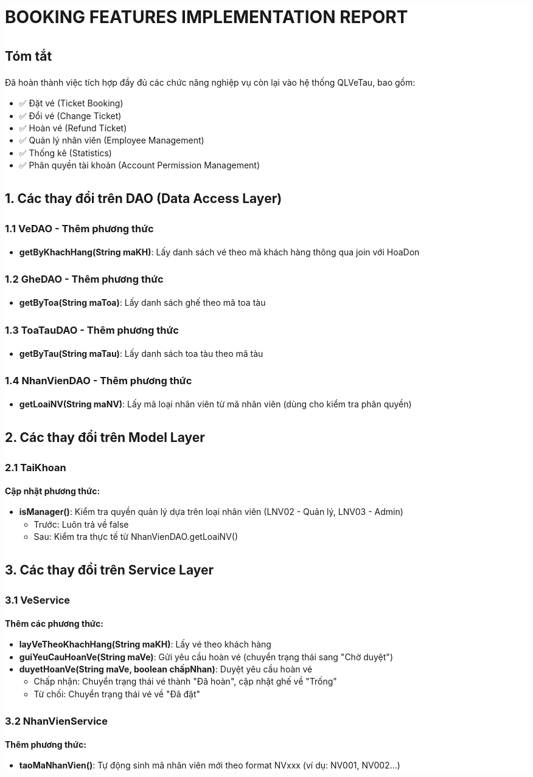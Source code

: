 # BOOKING FEATURES IMPLEMENTATION REPORT

## Tóm tắt
Đã hoàn thành việc tích hợp đầy đủ các chức năng nghiệp vụ còn lại vào hệ thống QLVeTau, bao gồm:
- ✅ Đặt vé (Ticket Booking)
- ✅ Đổi vé (Change Ticket)  
- ✅ Hoàn vé (Refund Ticket)
- ✅ Quản lý nhân viên (Employee Management)
- ✅ Thống kê (Statistics)
- ✅ Phân quyền tài khoản (Account Permission Management)

## 1. Các thay đổi trên DAO (Data Access Layer)

### 1.1 VeDAO - Thêm phương thức
- **getByKhachHang(String maKH)**: Lấy danh sách vé theo mã khách hàng thông qua join với HoaDon

### 1.2 GheDAO - Thêm phương thức
- **getByToa(String maToa)**: Lấy danh sách ghế theo mã toa tàu

### 1.3 ToaTauDAO - Thêm phương thức
- **getByTau(String maTau)**: Lấy danh sách toa tàu theo mã tàu

### 1.4 NhanVienDAO - Thêm phương thức
- **getLoaiNV(String maNV)**: Lấy mã loại nhân viên từ mã nhân viên (dùng cho kiểm tra phân quyền)

## 2. Các thay đổi trên Model Layer

### 2.1 TaiKhoan
**Cập nhật phương thức:**
- **isManager()**: Kiểm tra quyền quản lý dựa trên loại nhân viên (LNV02 - Quản lý, LNV03 - Admin)
  - Trước: Luôn trả về false
  - Sau: Kiểm tra thực tế từ NhanVienDAO.getLoaiNV()

## 3. Các thay đổi trên Service Layer

### 3.1 VeService
**Thêm các phương thức:**
- **layVeTheoKhachHang(String maKH)**: Lấy vé theo khách hàng
- **guiYeuCauHoanVe(String maVe)**: Gửi yêu cầu hoàn vé (chuyển trạng thái sang "Chờ duyệt")
- **duyetHoanVe(String maVe, boolean chấpNhan)**: Duyệt yêu cầu hoàn vé
  - Chấp nhận: Chuyển trạng thái vé thành "Đã hoàn", cập nhật ghế về "Trống"
  - Từ chối: Chuyển trạng thái vé về "Đã đặt"

### 3.2 NhanVienService
**Thêm phương thức:**
- **taoMaNhanVien()**: Tự động sinh mã nhân viên mới theo format NVxxx (ví dụ: NV001, NV002...)
